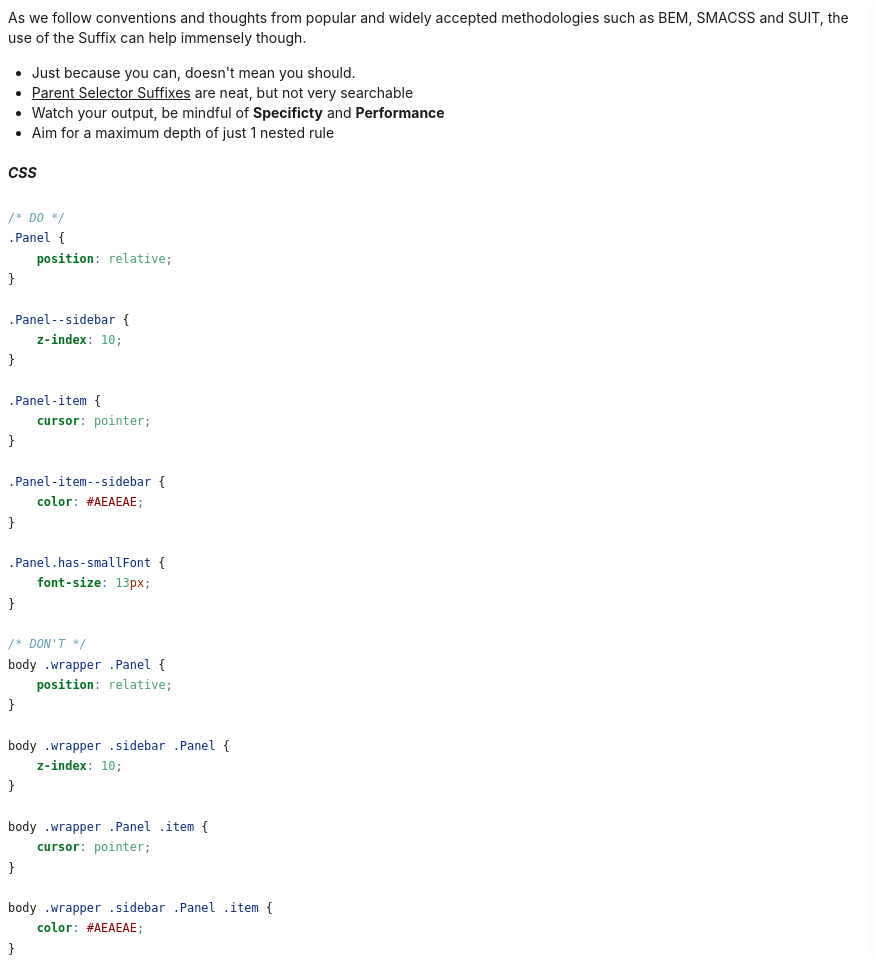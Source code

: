 As we follow conventions and thoughts from popular and widely accepted methodologies such as BEM, SMACSS and SUIT, the
use of the Suffix can help immensely though.

* Just because you can, doesn't mean you should.
* [Parent Selector Suffixes](http://thesassway.com/news/sass-3-3-released#parent-selector-suffixes) are neat, but not
very searchable
* Watch your output, be mindful of **Specificty** and **Performance**
* Aim for a maximum depth of just 1 nested rule




##### CSS

```css
/* DO */
.Panel {
    position: relative;
}

.Panel--sidebar {
    z-index: 10;
}

.Panel-item {
    cursor: pointer;
}

.Panel-item--sidebar {
    color: #AEAEAE;
}

.Panel.has-smallFont {
    font-size: 13px;
}

/* DON'T */
body .wrapper .Panel {
    position: relative;
}

body .wrapper .sidebar .Panel {
    z-index: 10;
}

body .wrapper .Panel .item {
    cursor: pointer;
}

body .wrapper .sidebar .Panel .item {
    color: #AEAEAE;
}
```
